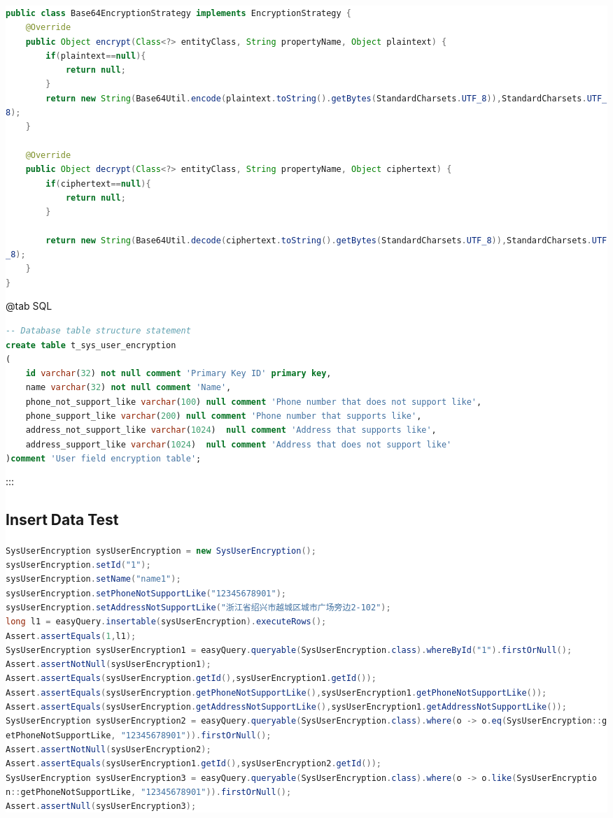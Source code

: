 ```java
public class Base64EncryptionStrategy implements EncryptionStrategy {
    @Override
    public Object encrypt(Class<?> entityClass, String propertyName, Object plaintext) {
        if(plaintext==null){
            return null;
        }
        return new String(Base64Util.encode(plaintext.toString().getBytes(StandardCharsets.UTF_8)),StandardCharsets.UTF_8);
    }

    @Override
    public Object decrypt(Class<?> entityClass, String propertyName, Object ciphertext) {
        if(ciphertext==null){
            return null;
        }

        return new String(Base64Util.decode(ciphertext.toString().getBytes(StandardCharsets.UTF_8)),StandardCharsets.UTF_8);
    }
}

```
@tab SQL
```sql
-- Database table structure statement
create table t_sys_user_encryption
(
    id varchar(32) not null comment 'Primary Key ID' primary key,
    name varchar(32) not null comment 'Name',
    phone_not_support_like varchar(100) null comment 'Phone number that does not support like',
    phone_support_like varchar(200) null comment 'Phone number that supports like',
    address_not_support_like varchar(1024)  null comment 'Address that supports like',
    address_support_like varchar(1024)  null comment 'Address that does not support like'
)comment 'User field encryption table';
```
:::


## Insert Data Test
```java
SysUserEncryption sysUserEncryption = new SysUserEncryption();
sysUserEncryption.setId("1");
sysUserEncryption.setName("name1");
sysUserEncryption.setPhoneNotSupportLike("12345678901");
sysUserEncryption.setAddressNotSupportLike("浙江省绍兴市越城区城市广场旁边2-102");
long l1 = easyQuery.insertable(sysUserEncryption).executeRows();
Assert.assertEquals(1,l1);
SysUserEncryption sysUserEncryption1 = easyQuery.queryable(SysUserEncryption.class).whereById("1").firstOrNull();
Assert.assertNotNull(sysUserEncryption1);
Assert.assertEquals(sysUserEncryption.getId(),sysUserEncryption1.getId());
Assert.assertEquals(sysUserEncryption.getPhoneNotSupportLike(),sysUserEncryption1.getPhoneNotSupportLike());
Assert.assertEquals(sysUserEncryption.getAddressNotSupportLike(),sysUserEncryption1.getAddressNotSupportLike());
SysUserEncryption sysUserEncryption2 = easyQuery.queryable(SysUserEncryption.class).where(o -> o.eq(SysUserEncryption::getPhoneNotSupportLike, "12345678901")).firstOrNull();
Assert.assertNotNull(sysUserEncryption2);
Assert.assertEquals(sysUserEncryption1.getId(),sysUserEncryption2.getId());
SysUserEncryption sysUserEncryption3 = easyQuery.queryable(SysUserEncryption.class).where(o -> o.like(SysUserEncryption::getPhoneNotSupportLike, "12345678901")).firstOrNull();
Assert.assertNull(sysUserEncryption3);

```